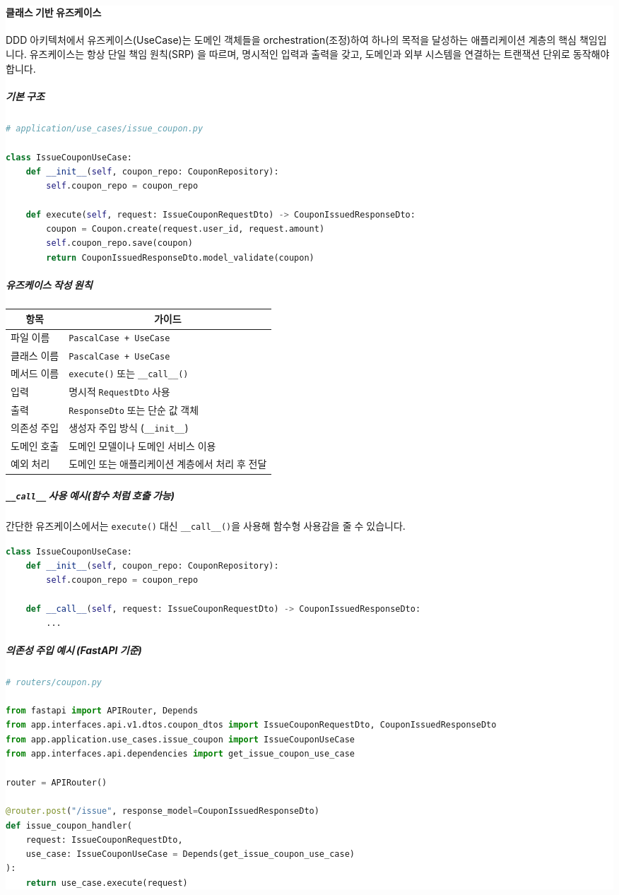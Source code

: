 #### 클래스 기반 유즈케이스
DDD 아키텍처에서 유즈케이스(UseCase)는 도메인 객체들을 orchestration(조정)하여 하나의 목적을 달성하는 애플리케이션 계층의 핵심 책임입니다.
유즈케이스는 항상 단일 책임 원칙(SRP) 을 따르며, 명시적인 입력과 출력을 갖고, 도메인과 외부 시스템을 연결하는 트랜잭션 단위로 동작해야 합니다.

##### 기본 구조
```python
# application/use_cases/issue_coupon.py

class IssueCouponUseCase:
    def __init__(self, coupon_repo: CouponRepository):
        self.coupon_repo = coupon_repo

    def execute(self, request: IssueCouponRequestDto) -> CouponIssuedResponseDto:
        coupon = Coupon.create(request.user_id, request.amount)
        self.coupon_repo.save(coupon)
        return CouponIssuedResponseDto.model_validate(coupon)
```

##### 유즈케이스 작성 원칙
| 항목        | 가이드                                         |
| ----------- | ---------------------------------------------- |
| 파일 이름   | `PascalCase + UseCase`                         |
| 클래스 이름 | `PascalCase + UseCase`                         |
| 메서드 이름 | `execute()` 또는 `__call__()`                  |
| 입력        | 명시적 `RequestDto` 사용                       |
| 출력        | `ResponseDto` 또는 단순 값 객체                |
| 의존성 주입 | 생성자 주입 방식 (`__init__`)                  |
| 도메인 호출 | 도메인 모델이나 도메인 서비스 이용             |
| 예외 처리   | 도메인 또는 애플리케이션 계층에서 처리 후 전달 |

##### `__call__` 사용 예시(함수 처럼 호출 가능)
간단한 유즈케이스에서는 `execute()` 대신 `__call__()`을 사용해 함수형 사용감을 줄 수 있습니다.

```python
class IssueCouponUseCase:
    def __init__(self, coupon_repo: CouponRepository):
        self.coupon_repo = coupon_repo

    def __call__(self, request: IssueCouponRequestDto) -> CouponIssuedResponseDto:
        ...
```

##### 의존성 주입 예시 (FastAPI 기준)

```python
# routers/coupon.py

from fastapi import APIRouter, Depends
from app.interfaces.api.v1.dtos.coupon_dtos import IssueCouponRequestDto, CouponIssuedResponseDto
from app.application.use_cases.issue_coupon import IssueCouponUseCase
from app.interfaces.api.dependencies import get_issue_coupon_use_case

router = APIRouter()

@router.post("/issue", response_model=CouponIssuedResponseDto)
def issue_coupon_handler(
    request: IssueCouponRequestDto,
    use_case: IssueCouponUseCase = Depends(get_issue_coupon_use_case)
):
    return use_case.execute(request)
```